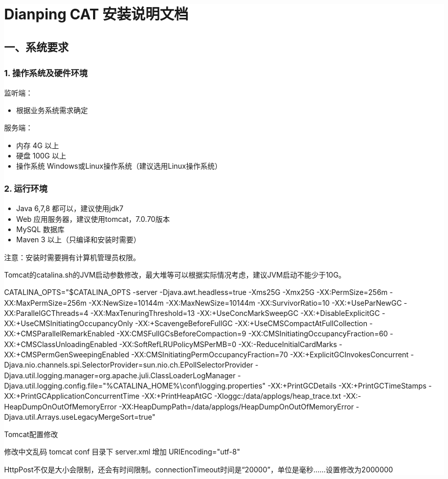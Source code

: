 # Dianping CAT 安装说明文档

## 一、系统要求

### 1. 操作系统及硬件环境

监听端：

* 根据业务系统需求确定

服务端：

* 内存 4G 以上
* 硬盘 100G 以上
* 操作系统 Windows或Linux操作系统（建议选用Linux操作系统）

### 2. 运行环境

* Java 6,7,8 都可以，建议使用jdk7
* Web 应用服务器，建议使用tomcat，7.0.70版本
* MySQL 数据库
* Maven 3 以上（只编译和安装时需要）

注意：安装时需要拥有计算机管理员权限。

Tomcat的catalina.sh的JVM启动参数修改，最大堆等可以根据实际情况考虑，建议JVM启动不能少于10G。

CATALINA_OPTS="$CATALINA_OPTS -server -Djava.awt.headless=true -Xms25G -Xmx25G -XX:PermSize=256m -XX:MaxPermSize=256m -XX:NewSize=10144m -XX:MaxNewSize=10144m -XX:SurvivorRatio=10 -XX:+UseParNewGC -XX:ParallelGCThreads=4 -XX:MaxTenuringThreshold=13 -XX:+UseConcMarkSweepGC -XX:+DisableExplicitGC -XX:+UseCMSInitiatingOccupancyOnly -XX:+ScavengeBeforeFullGC -XX:+UseCMSCompactAtFullCollection -XX:+CMSParallelRemarkEnabled -XX:CMSFullGCsBeforeCompaction=9 -XX:CMSInitiatingOccupancyFraction=60 -XX:+CMSClassUnloadingEnabled -XX:SoftRefLRUPolicyMSPerMB=0 -XX:-ReduceInitialCardMarks -XX:+CMSPermGenSweepingEnabled -XX:CMSInitiatingPermOccupancyFraction=70 -XX:+ExplicitGCInvokesConcurrent -Djava.nio.channels.spi.SelectorProvider=sun.nio.ch.EPollSelectorProvider -Djava.util.logging.manager=org.apache.juli.ClassLoaderLogManager -Djava.util.logging.config.file="%CATALINA_HOME%\conf\logging.properties" -XX:+PrintGCDetails -XX:+PrintGCTimeStamps -XX:+PrintGCApplicationConcurrentTime -XX:+PrintHeapAtGC -Xloggc:/data/applogs/heap_trace.txt -XX:-HeapDumpOnOutOfMemoryError -XX:HeapDumpPath=/data/applogs/HeapDumpOnOutOfMemoryError -Djava.util.Arrays.useLegacyMergeSort=true"


Tomcat配置修改

修改中文乱码 tomcat conf 目录下 server.xml
<Connector port="8080" protocol="HTTP/1.1"
           URIEncoding="utf-8"    connectionTimeout="20000"
               redirectPort="8443" />  增加  URIEncoding="utf-8"

HttpPost不仅是大小会限制，还会有时间限制。connectionTimeout时间是“20000”，单位是毫秒……设置修改为2000000
 <Connector port="8038" protocol="HTTP/1.1"
               connectionTimeout="2000000"
               URIEncoding="UTF-8"
               maxThreads="1000"
               maxPostSize="0"
               minSpareThreads="25" maxSpareThreads="75"
               acceptCount="200"  />
